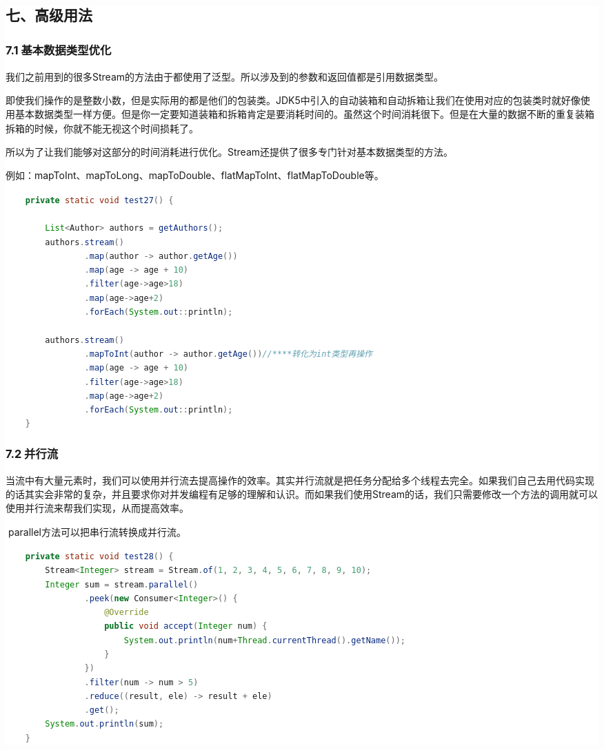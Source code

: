 



## 七、高级用法

### 7.1 基本数据类型优化

​	我们之前用到的很多Stream的方法由于都使用了泛型。所以涉及到的参数和返回值都是引用数据类型。

​	即使我们操作的是整数小数，但是实际用的都是他们的包装类。JDK5中引入的自动装箱和自动拆箱让我们在使用对应的包装类时就好像使用基本数据类型一样方便。但是你一定要知道装箱和拆箱肯定是要消耗时间的。虽然这个时间消耗很下。但是在大量的数据不断的重复装箱拆箱的时候，你就不能无视这个时间损耗了。

​	所以为了让我们能够对这部分的时间消耗进行优化。Stream还提供了很多专门针对基本数据类型的方法。

​	例如：mapToInt、mapToLong、mapToDouble、flatMapToInt、flatMapToDouble等。

~~~~java
    private static void test27() {

        List<Author> authors = getAuthors();
        authors.stream()
                .map(author -> author.getAge())
                .map(age -> age + 10)
                .filter(age->age>18)
                .map(age->age+2)
                .forEach(System.out::println);

        authors.stream()
                .mapToInt(author -> author.getAge())//****转化为int类型再操作
                .map(age -> age + 10)
                .filter(age->age>18)
                .map(age->age+2)
                .forEach(System.out::println);
    }
~~~~



### 7.2 并行流

​	当流中有大量元素时，我们可以使用并行流去提高操作的效率。其实并行流就是把任务分配给多个线程去完全。如果我们自己去用代码实现的话其实会非常的复杂，并且要求你对并发编程有足够的理解和认识。而如果我们使用Stream的话，我们只需要修改一个方法的调用就可以使用并行流来帮我们实现，从而提高效率。

​	parallel方法可以把串行流转换成并行流。

~~~~java
    private static void test28() {
        Stream<Integer> stream = Stream.of(1, 2, 3, 4, 5, 6, 7, 8, 9, 10);
        Integer sum = stream.parallel()
                .peek(new Consumer<Integer>() {
                    @Override
                    public void accept(Integer num) {
                        System.out.println(num+Thread.currentThread().getName());
                    }
                })
                .filter(num -> num > 5)
                .reduce((result, ele) -> result + ele)
                .get();
        System.out.println(sum);
    }
~~~~
